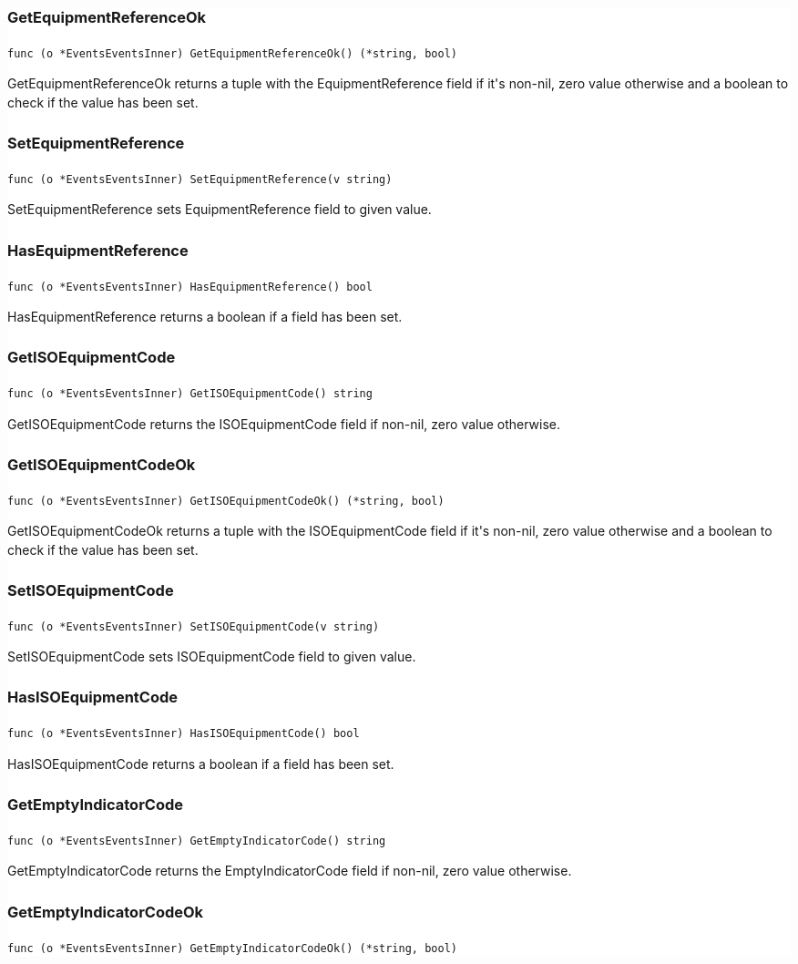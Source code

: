 ### GetEquipmentReferenceOk

`func (o *EventsEventsInner) GetEquipmentReferenceOk() (*string, bool)`

GetEquipmentReferenceOk returns a tuple with the EquipmentReference field if it's non-nil, zero value otherwise
and a boolean to check if the value has been set.

### SetEquipmentReference

`func (o *EventsEventsInner) SetEquipmentReference(v string)`

SetEquipmentReference sets EquipmentReference field to given value.

### HasEquipmentReference

`func (o *EventsEventsInner) HasEquipmentReference() bool`

HasEquipmentReference returns a boolean if a field has been set.

### GetISOEquipmentCode

`func (o *EventsEventsInner) GetISOEquipmentCode() string`

GetISOEquipmentCode returns the ISOEquipmentCode field if non-nil, zero value otherwise.

### GetISOEquipmentCodeOk

`func (o *EventsEventsInner) GetISOEquipmentCodeOk() (*string, bool)`

GetISOEquipmentCodeOk returns a tuple with the ISOEquipmentCode field if it's non-nil, zero value otherwise
and a boolean to check if the value has been set.

### SetISOEquipmentCode

`func (o *EventsEventsInner) SetISOEquipmentCode(v string)`

SetISOEquipmentCode sets ISOEquipmentCode field to given value.

### HasISOEquipmentCode

`func (o *EventsEventsInner) HasISOEquipmentCode() bool`

HasISOEquipmentCode returns a boolean if a field has been set.

### GetEmptyIndicatorCode

`func (o *EventsEventsInner) GetEmptyIndicatorCode() string`

GetEmptyIndicatorCode returns the EmptyIndicatorCode field if non-nil, zero value otherwise.

### GetEmptyIndicatorCodeOk

`func (o *EventsEventsInner) GetEmptyIndicatorCodeOk() (*string, bool)`
